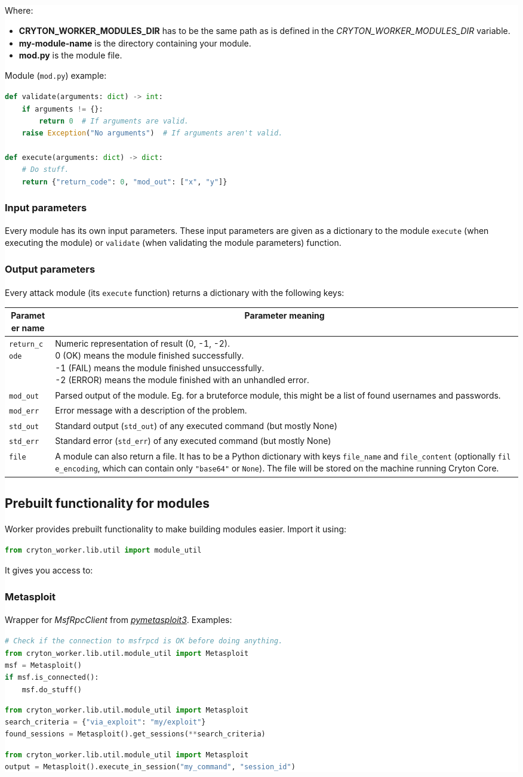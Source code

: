 Where:  
- **CRYTON_WORKER_MODULES_DIR** has to be the same path as is defined in the *CRYTON_WORKER_MODULES_DIR* variable.
- **my-module-name** is the directory containing your module.
- **mod.py** is the module file.

Module (`mod.py`) example:  
```python
def validate(arguments: dict) -> int:
    if arguments != {}:
        return 0  # If arguments are valid.
    raise Exception("No arguments")  # If arguments aren't valid.

def execute(arguments: dict) -> dict:
    # Do stuff.
    return {"return_code": 0, "mod_out": ["x", "y"]}

```

### Input parameters
Every module has its own input parameters. These input parameters are given as a dictionary to the 
module `execute` (when executing the module) or `validate` (when validating the module parameters) function. 

### Output parameters
Every attack module (its `execute` function) returns a dictionary with the following keys:

| Parameter name | Parameter meaning                                                                                                                                                                                                                                 |
|----------------|---------------------------------------------------------------------------------------------------------------------------------------------------------------------------------------------------------------------------------------------------|
| `return_code`  | Numeric representation of result (0, -1, -2). <br />0 (OK) means the module finished successfully.<br />-1 (FAIL) means the module finished unsuccessfully.<br />-2 (ERROR) means the module finished with an unhandled error.                    |
| `mod_out`      | Parsed output of the module. Eg. for a bruteforce module, this might be a list of found usernames and passwords.                                                                                                                                  |
| `mod_err`      | Error message with a description of the problem.                                                                                                                                                                                                  |
| `std_out`      | Standard output (`std_out`) of any executed command (but mostly None)                                                                                                                                                                             |
| `std_err`      | Standard error (`std_err`) of any executed command (but mostly None)                                                                                                                                                                              |
| `file`         | A module can also return a file. It has to be a Python dictionary with keys `file_name` and `file_content` (optionally `file_encoding`, which can contain only `"base64"` or `None`). The file will be stored on the machine running Cryton Core. |

## Prebuilt functionality for modules
Worker provides prebuilt functionality to make building modules easier. Import it using:
```python
from cryton_worker.lib.util import module_util
```

It gives you access to:
### Metasploit
Wrapper for *MsfRpcClient* from *[pymetasploit3](https://github.com/DanMcInerney/pymetasploit3)*.
Examples:
```python
# Check if the connection to msfrpcd is OK before doing anything.
from cryton_worker.lib.util.module_util import Metasploit
msf = Metasploit()
if msf.is_connected():
    msf.do_stuff()
```
```python
from cryton_worker.lib.util.module_util import Metasploit
search_criteria = {"via_exploit": "my/exploit"}
found_sessions = Metasploit().get_sessions(**search_criteria)
```
```python
from cryton_worker.lib.util.module_util import Metasploit
output = Metasploit().execute_in_session("my_command", "session_id")
```